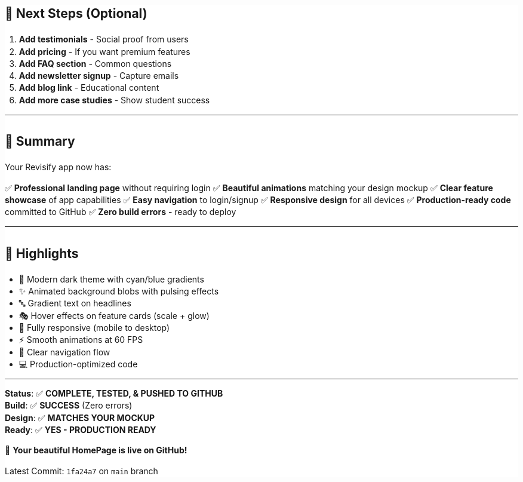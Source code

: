 ## 📝 Next Steps (Optional)

1. **Add testimonials** - Social proof from users
2. **Add pricing** - If you want premium features
3. **Add FAQ section** - Common questions
4. **Add newsletter signup** - Capture emails
5. **Add blog link** - Educational content
6. **Add more case studies** - Show student success

---

## 🎉 Summary

Your Revisify app now has:

✅ **Professional landing page** without requiring login
✅ **Beautiful animations** matching your design mockup
✅ **Clear feature showcase** of app capabilities
✅ **Easy navigation** to login/signup
✅ **Responsive design** for all devices
✅ **Production-ready code** committed to GitHub
✅ **Zero build errors** - ready to deploy

---

## 🌟 Highlights

- 🎨 Modern dark theme with cyan/blue gradients
- ✨ Animated background blobs with pulsing effects
- 🔤 Gradient text on headlines
- 🎭 Hover effects on feature cards (scale + glow)
- 📱 Fully responsive (mobile to desktop)
- ⚡ Smooth animations at 60 FPS
- 🔗 Clear navigation flow
- 💻 Production-optimized code

---

**Status**: ✅ **COMPLETE, TESTED, & PUSHED TO GITHUB**  
**Build**: ✅ **SUCCESS** (Zero errors)  
**Design**: ✅ **MATCHES YOUR MOCKUP**  
**Ready**: ✅ **YES - PRODUCTION READY**  

🎉 **Your beautiful HomePage is live on GitHub!**

Latest Commit: `1fa24a7` on `main` branch
